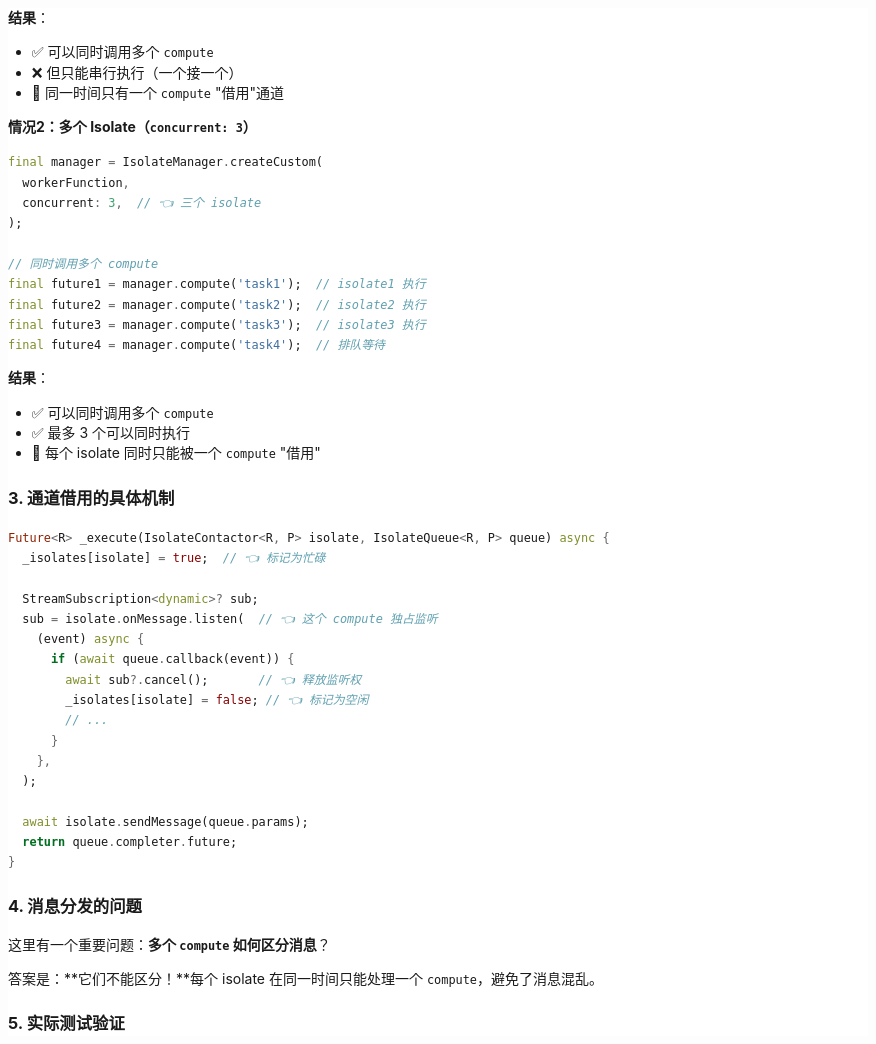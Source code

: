 **结果**：
- ✅ 可以同时调用多个 `compute`
- ❌ 但只能串行执行（一个接一个）
- 🔄 同一时间只有一个 `compute` "借用"通道

**情况2：多个 Isolate（`concurrent: 3`）**
```dart
final manager = IsolateManager.createCustom(
  workerFunction,
  concurrent: 3,  // 👈 三个 isolate
);

// 同时调用多个 compute
final future1 = manager.compute('task1');  // isolate1 执行
final future2 = manager.compute('task2');  // isolate2 执行
final future3 = manager.compute('task3');  // isolate3 执行
final future4 = manager.compute('task4');  // 排队等待
```

**结果**：
- ✅ 可以同时调用多个 `compute`
- ✅ 最多 3 个可以同时执行
- 🔄 每个 isolate 同时只能被一个 `compute` "借用"

### 3. **通道借用的具体机制**

```dart
Future<R> _execute(IsolateContactor<R, P> isolate, IsolateQueue<R, P> queue) async {
  _isolates[isolate] = true;  // 👈 标记为忙碌

  StreamSubscription<dynamic>? sub;
  sub = isolate.onMessage.listen(  // 👈 这个 compute 独占监听
    (event) async {
      if (await queue.callback(event)) {
        await sub?.cancel();       // 👈 释放监听权
        _isolates[isolate] = false; // 👈 标记为空闲
        // ...
      }
    },
  );

  await isolate.sendMessage(queue.params);
  return queue.completer.future;
}
```

### 4. **消息分发的问题**

这里有一个重要问题：**多个 `compute` 如何区分消息**？

答案是：**它们不能区分！**每个 isolate 在同一时间只能处理一个 `compute`，避免了消息混乱。

### 5. **实际测试验证**

